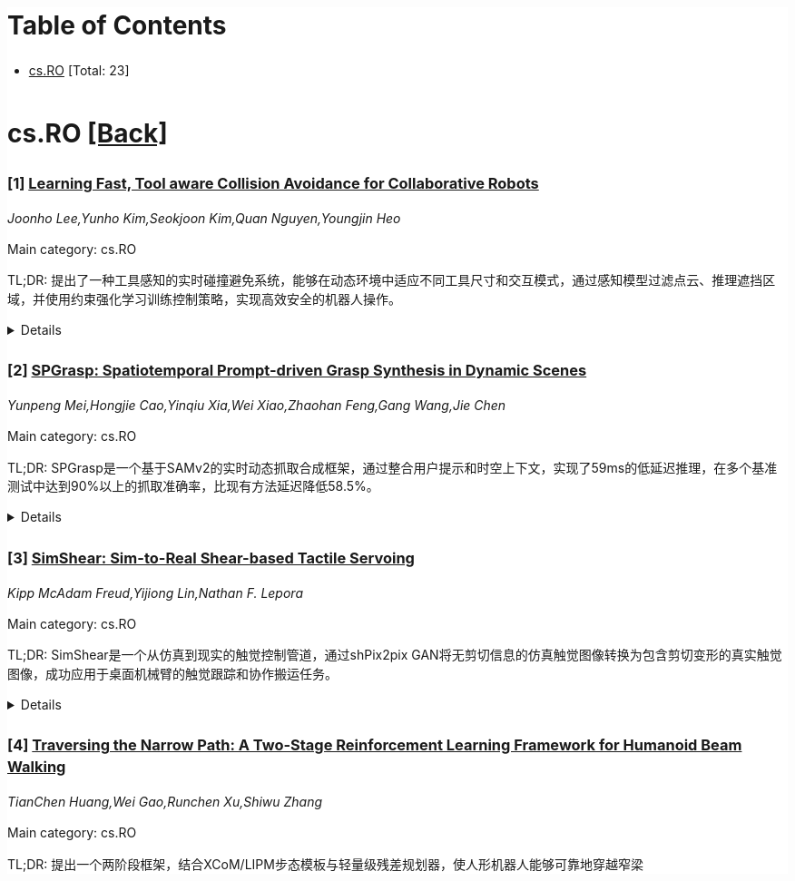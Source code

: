 <div id=toc></div>

# Table of Contents

- [cs.RO](#cs.RO) [Total: 23]


<div id='cs.RO'></div>

# cs.RO [[Back]](#toc)

### [1] [Learning Fast, Tool aware Collision Avoidance for Collaborative Robots](https://arxiv.org/abs/2508.20457)
*Joonho Lee,Yunho Kim,Seokjoon Kim,Quan Nguyen,Youngjin Heo*

Main category: cs.RO

TL;DR: 提出了一种工具感知的实时碰撞避免系统，能够在动态环境中适应不同工具尺寸和交互模式，通过感知模型过滤点云、推理遮挡区域，并使用约束强化学习训练控制策略，实现高效安全的机器人操作。


<details><summary>Details</summary></details>


### [2] [SPGrasp: Spatiotemporal Prompt-driven Grasp Synthesis in Dynamic Scenes](https://arxiv.org/abs/2508.20547)
*Yunpeng Mei,Hongjie Cao,Yinqiu Xia,Wei Xiao,Zhaohan Feng,Gang Wang,Jie Chen*

Main category: cs.RO

TL;DR: SPGrasp是一个基于SAMv2的实时动态抓取合成框架，通过整合用户提示和时空上下文，实现了59ms的低延迟推理，在多个基准测试中达到90%以上的抓取准确率，比现有方法延迟降低58.5%。


<details><summary>Details</summary></details>


### [3] [SimShear: Sim-to-Real Shear-based Tactile Servoing](https://arxiv.org/abs/2508.20561)
*Kipp McAdam Freud,Yijiong Lin,Nathan F. Lepora*

Main category: cs.RO

TL;DR: SimShear是一个从仿真到现实的触觉控制管道，通过shPix2pix GAN将无剪切信息的仿真触觉图像转换为包含剪切变形的真实触觉图像，成功应用于桌面机械臂的触觉跟踪和协作搬运任务。


<details><summary>Details</summary></details>


### [4] [Traversing the Narrow Path: A Two-Stage Reinforcement Learning Framework for Humanoid Beam Walking](https://arxiv.org/abs/2508.20661)
*TianChen Huang,Wei Gao,Runchen Xu,Shiwu Zhang*

Main category: cs.RO

TL;DR: 提出一个两阶段框架，结合XCoM/LIPM步态模板与轻量级残差规划器，使人形机器人能够可靠地穿越窄梁
